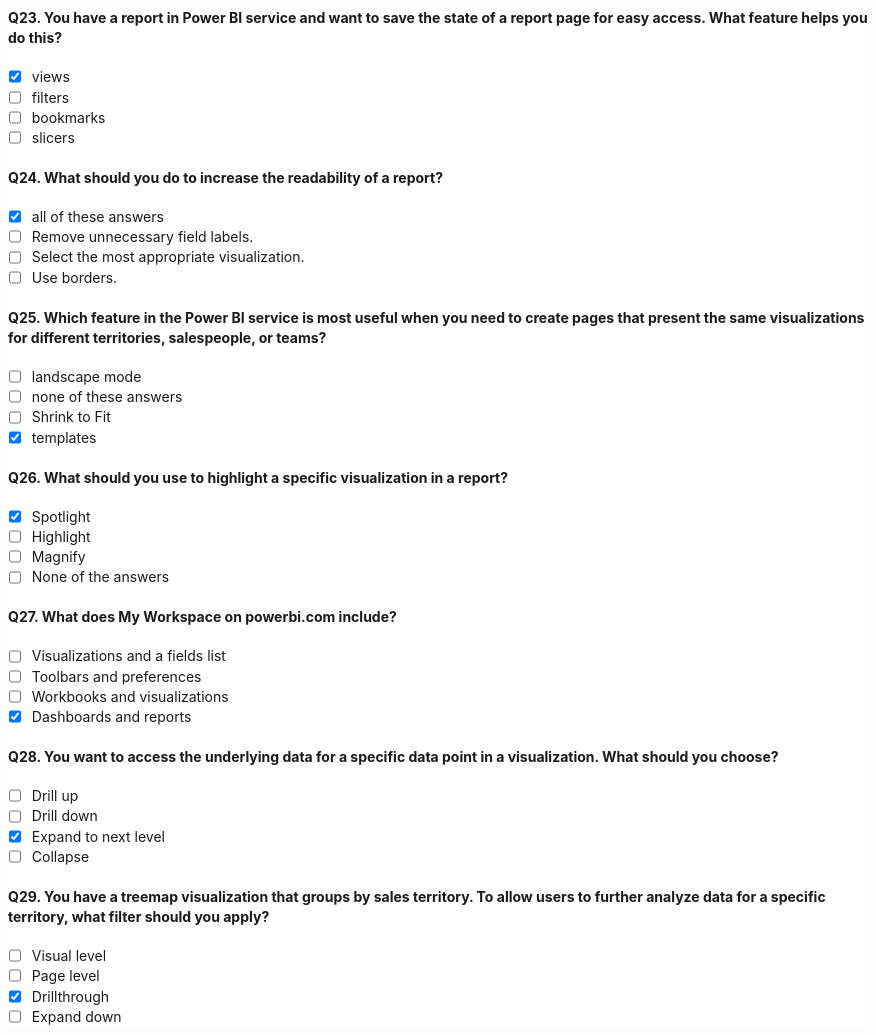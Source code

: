 #### Q23. You have a report in Power BI service and want to save the state of a report page for easy access. What feature helps you do this?

- [x] views
- [ ] filters
- [ ] bookmarks
- [ ] slicers

#### Q24. What should you do to increase the readability of a report?

- [x] all of these answers
- [ ] Remove unnecessary field labels.
- [ ] Select the most appropriate visualization.
- [ ] Use borders.

#### Q25. Which feature in the Power BI service is most useful when you need to create pages that present the same visualizations for different territories, salespeople, or teams?

- [ ] landscape mode
- [ ] none of these answers
- [ ] Shrink to Fit
- [x] templates

#### Q26. What should you use to highlight a specific visualization in a report?

- [x] Spotlight
- [ ] Highlight
- [ ] Magnify
- [ ] None of the answers

#### Q27. What does My Workspace on powerbi.com include?

- [ ] Visualizations and a fields list
- [ ] Toolbars and preferences
- [ ] Workbooks and visualizations
- [x] Dashboards and reports

#### Q28. You want to access the underlying data for a specific data point in a visualization. What should you choose?

- [ ] Drill up
- [ ] Drill down
- [x] Expand to next level
- [ ] Collapse

#### Q29. You have a treemap visualization that groups by sales territory. To allow users to further analyze data for a specific territory, what filter should you apply?

- [ ] Visual level
- [ ] Page level
- [x] Drillthrough
- [ ] Expand down
